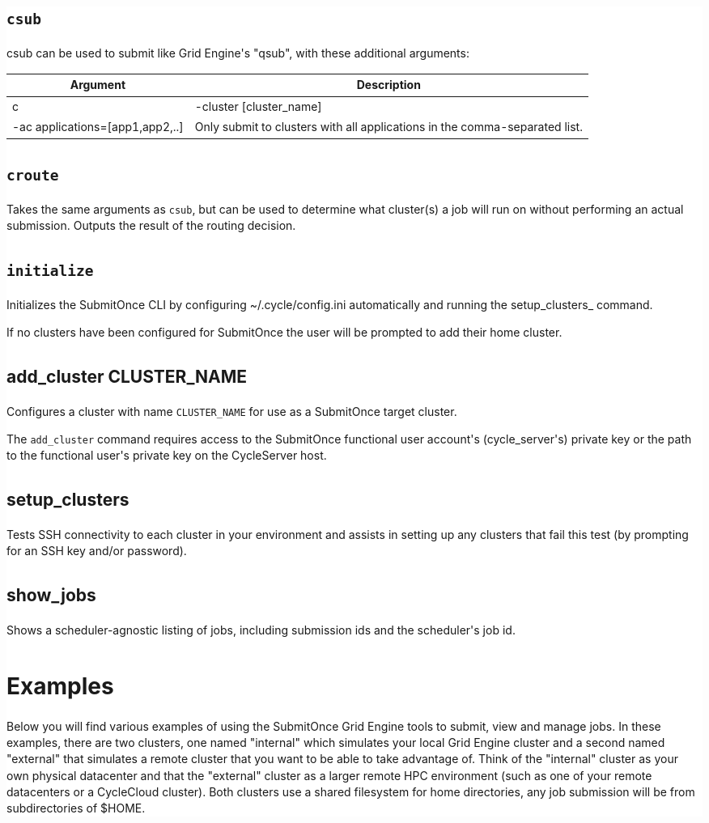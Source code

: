 ## `csub`

csub can be used to submit like Grid Engine's "qsub", with these additional arguments:

| Argument                        | Description                                                                |
| ------------------------------- | -------------------------------------------------------------------------- |
| c | -cluster [cluster_name]     | Submit directly to the given cluster.                                      |
| -ac applications=[app1,app2,..] | Only submit to clusters with all applications in the comma-separated list. |

## `croute`

Takes the same arguments as `csub`, but can be used to determine what cluster(s) a job will run on without performing an actual submission. Outputs the result of the routing decision.

## `initialize`

Initializes the SubmitOnce CLI by configuring ~/.cycle/config.ini automatically and running the setup_clusters_ command.

If no clusters have been configured for SubmitOnce the user will be prompted to add their home cluster.

## add_cluster CLUSTER_NAME

Configures a cluster with name `CLUSTER_NAME` for use as a SubmitOnce target cluster.

The `add_cluster` command requires access to the SubmitOnce functional user account's
(cycle_server's) private key or the path to the functional user's private key on the CycleServer
host.

## setup_clusters

Tests SSH connectivity to each cluster in your environment and assists in setting up any clusters that fail this test (by prompting for an SSH key and/or password).

## show_jobs

Shows a scheduler-agnostic listing of jobs, including submission ids and the scheduler's job id.

# Examples

Below you will find various examples of using the SubmitOnce Grid Engine tools to submit, view and manage jobs. In these examples, there are two clusters, one named "internal" which simulates your local Grid Engine cluster and a second named "external" that simulates a remote cluster that you want to be able to take advantage of.  Think of the "internal" cluster as your own physical datacenter and that the "external" cluster as a larger remote HPC environment (such as one of your remote datacenters or a CycleCloud cluster). Both clusters use a shared filesystem for home directories, any job submission will be from subdirectories of $HOME.
